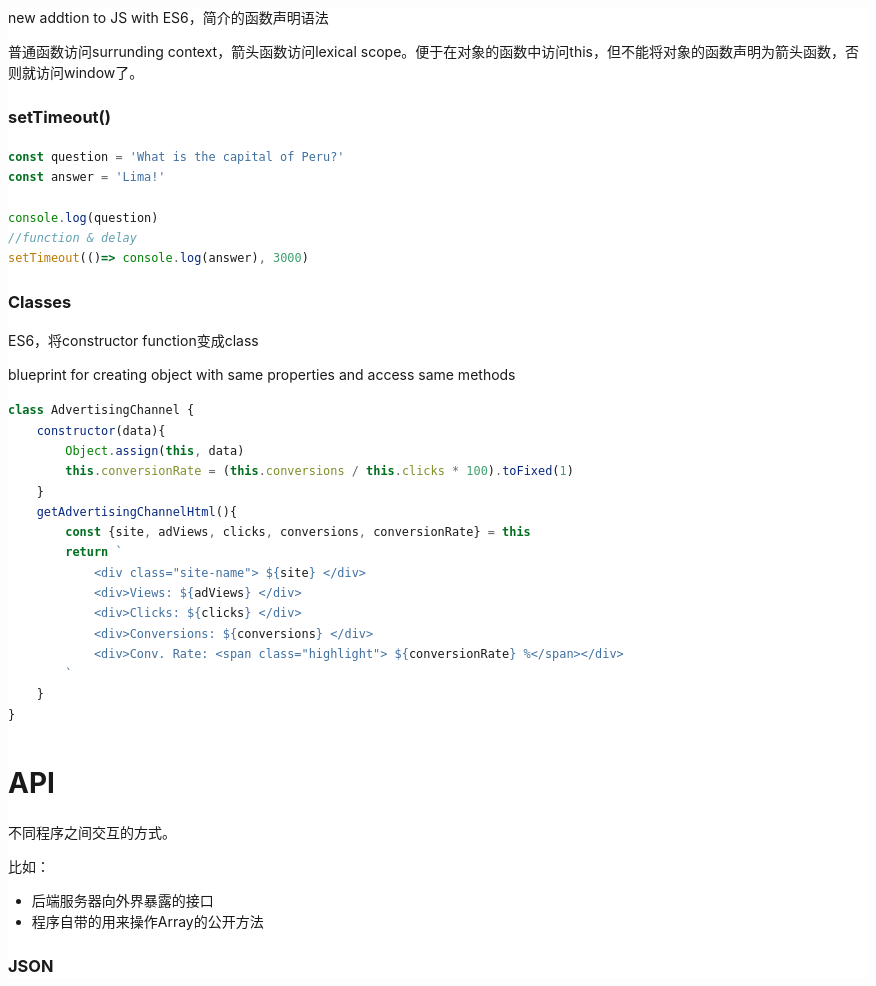 new addtion to JS with ES6，简介的函数声明语法

普通函数访问surrunding context，箭头函数访问lexical scope。便于在对象的函数中访问this，但不能将对象的函数声明为箭头函数，否则就访问window了。



### setTimeout()

```javascript
const question = 'What is the capital of Peru?'
const answer = 'Lima!'

console.log(question)
//function & delay
setTimeout(()=> console.log(answer), 3000)
```



### Classes

ES6，将constructor function变成class

blueprint for creating object with same properties and access same methods

```javascript
class AdvertisingChannel {
    constructor(data){
        Object.assign(this, data)
        this.conversionRate = (this.conversions / this.clicks * 100).toFixed(1)
    }
    getAdvertisingChannelHtml(){
        const {site, adViews, clicks, conversions, conversionRate} = this
        return `
            <div class="site-name"> ${site} </div>
            <div>Views: ${adViews} </div>
            <div>Clicks: ${clicks} </div>
            <div>Conversions: ${conversions} </div>
            <div>Conv. Rate: <span class="highlight"> ${conversionRate} %</span></div> 
        `
    }
}
```



# API

不同程序之间交互的方式。

比如：

- 后端服务器向外界暴露的接口
- 程序自带的用来操作Array的公开方法



### JSON
